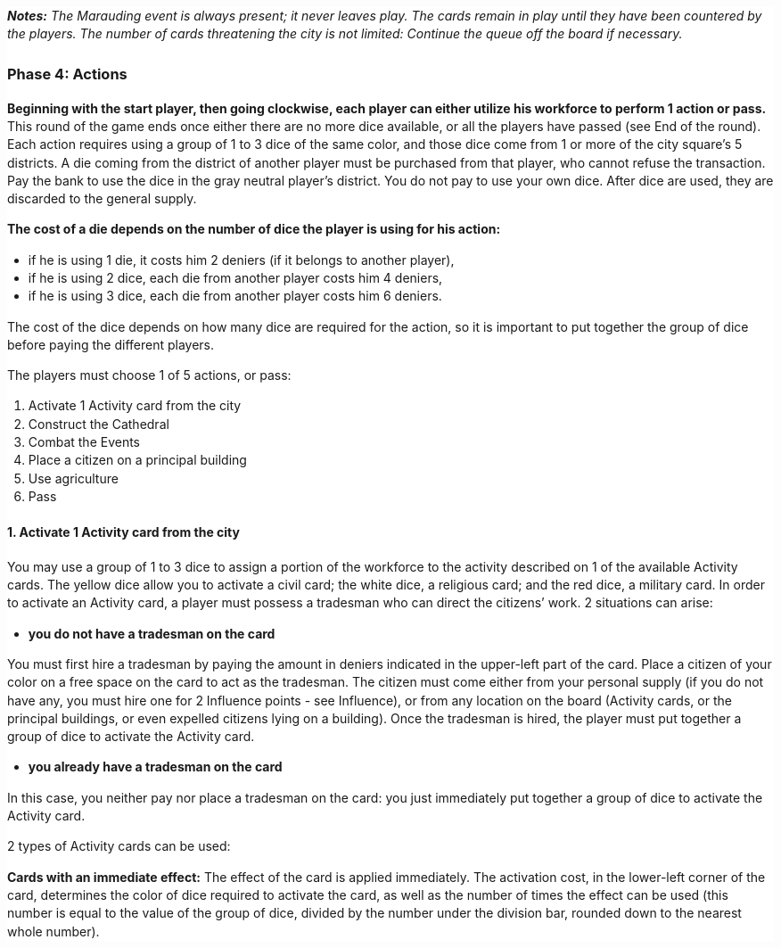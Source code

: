 ***Notes:** The Marauding event is always present; it never leaves play. The cards remain in play until they have been countered by the players. The number of cards threatening the city is not limited: Continue the queue off the board if necessary.*

### Phase 4: Actions

**Beginning with the start player, then going clockwise, each player can either utilize his workforce to perform 1 action or pass.** This round of the game ends once either there are no more dice available, or all the players have passed (see End of the round). Each action requires using a group of 1 to 3 dice of the same color, and those dice come from 1 or more of the city square’s 5 districts. A die coming from the district of another player must be purchased from that player, who cannot refuse the transaction. Pay the bank to use the dice in the gray neutral player’s district. You do not pay to use your own dice. After dice are used, they are discarded to the general supply.

**The cost of a die depends on the number of dice the player is using for his action:**

* if he is using 1 die, it costs him 2 deniers (if it belongs to another player),
* if he is using 2 dice, each die from another player costs him 4 deniers,
* if he is using 3 dice, each die from another player costs him 6 deniers.

The cost of the dice depends on how many dice are required for the action, so it is important to put together the group of dice before paying the different players.

The players must choose 1 of 5 actions, or pass:

1. Activate 1 Activity card from the city
2. Construct the Cathedral
3. Combat the Events
4. Place a citizen on a principal building
5. Use agriculture
6. Pass

#### 1. Activate 1 Activity card from the city

You may use a group of 1 to 3 dice to assign a portion of the workforce to the activity described on 1 of the available Activity cards. The yellow dice allow you to activate a civil card; the white dice, a religious card; and the red dice, a military card. In order to activate an Activity card, a player must possess a tradesman who can direct the citizens’ work. 2 situations can arise:

* **you do not have a tradesman on the card**

You must first hire a tradesman by paying the amount in deniers indicated in the upper-left part of the card. Place a citizen of your color on a free space on the card to act as the tradesman. The citizen must come either from your personal supply (if you do not have any, you must hire one for 2 Influence points - see Influence), or from any location on the board (Activity cards, or the principal buildings, or even expelled citizens lying on a building). Once the tradesman is hired, the player must put together a group of dice to activate the Activity card.

* **you already have a tradesman on the card**

In this case, you neither pay nor place a tradesman on the card: you just immediately put together a group of dice to activate the Activity card.

2 types of Activity cards can be used:

**Cards with an immediate effect:** The effect of the card is applied immediately. The activation cost, in the lower-left corner of the card, determines the color of dice required to activate the card, as well as the number of times the effect can be used (this number is equal to the value of the group of dice, divided by the number under the division bar, rounded down to the nearest whole number).
